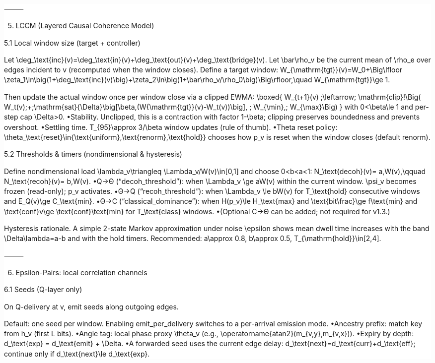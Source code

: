 ⸻

5. LCCM (Layered Causal Coherence Model)

5.1 Local window size (target + controller)

Let \deg_\text{inc}(v)=\deg_\text{in}(v)+\deg_\text{out}(v)+\deg_\text{bridge}(v). Let \bar\rho_v be the current mean of \rho_e over edges incident to v (recomputed when the window closes). Define a target window:
W_{\mathrm{tgt}}(v)=W_0+\Big\lfloor \zeta_1\ln\big(1+\deg_\text{inc}(v)\big)+\zeta_2\ln\big(1+\bar\rho_v/\rho_0\big)\Big\rfloor,\quad W_{\mathrm{tgt}}\ge 1.

Then update the actual window once per window close via a clipped EWMA:
\boxed{
W_{t+1}(v) \;\leftarrow\; \mathrm{clip}\!\Big(
W_t(v)\;+\;\mathrm{sat}{\Delta}\big[\beta\,(W{\mathrm{tgt}}(v)-W_t(v))\big],
\; W_{\min},\; W_{\max}\Big)
}
with 0<\beta\le 1 and per-step cap \Delta>0.
•Stability. Unclipped, this is a contraction with factor 1-\beta; clipping preserves boundedness and prevents overshoot.
•Settling time. T_{95}\approx 3/\beta window updates (rule of thumb).
•Theta reset policy: \theta_\text{reset}\in\{\text{uniform},\text{renorm},\text{hold}\} chooses how p_v is reset when the window closes (default renorm).

5.2 Thresholds & timers (nondimensional & hysteresis)

Define nondimensional load \lambda_v\triangleq \Lambda_v/W(v)\in[0,1] and choose 0<b<a<1:
N_\text{decoh}(v)= a\,W(v),\qquad
N_\text{recoh}(v)= b\,W(v).
•Q→Θ (“decoh_threshold”): when \Lambda_v \ge aW(v) within the current window. \psi_v becomes frozen (read-only); p_v activates.
•Θ→Q (“recoh_threshold”): when \Lambda_v \le bW(v) for T_\text{hold} consecutive windows and E_Q(v)\ge C_\text{min}.
•Θ→C (“classical_dominance”): when H(p_v)\le H_\text{max} and \text{bit\frac}\ge f\text{min} and \text{conf}v\ge \text{conf}\text{min} for T_\text{class} windows.
•(Optional C→Θ can be added; not required for v1.3.)

Hysteresis rationale. A simple 2-state Markov approximation under noise \epsilon shows mean dwell time increases with the band \Delta\lambda=a-b and with the hold timers. Recommended: a\approx 0.8, b\approx 0.5, T_{\mathrm{hold}}\in[2,4].

⸻

6. Epsilon-Pairs: local correlation channels

6.1 Seeds (Q-layer only)

On Q-delivery at v, emit seeds along outgoing edges.

Default: one seed per window. Enabling emit_per_delivery switches to a per-arrival emission mode.
•Ancestry prefix: match key from h_v (first L bits).
•Angle tag: local phase proxy \theta_v (e.g., \operatorname{atan2}(m_{v,y},m_{v,x})).
•Expiry by depth: d_\text{exp} = d_\text{emit} + \Delta.
•A forwarded seed uses the current edge delay: d_\text{next}=d_\text{curr}+d_\text{eff}; continue only if d_\text{next}\le d_\text{exp}.
